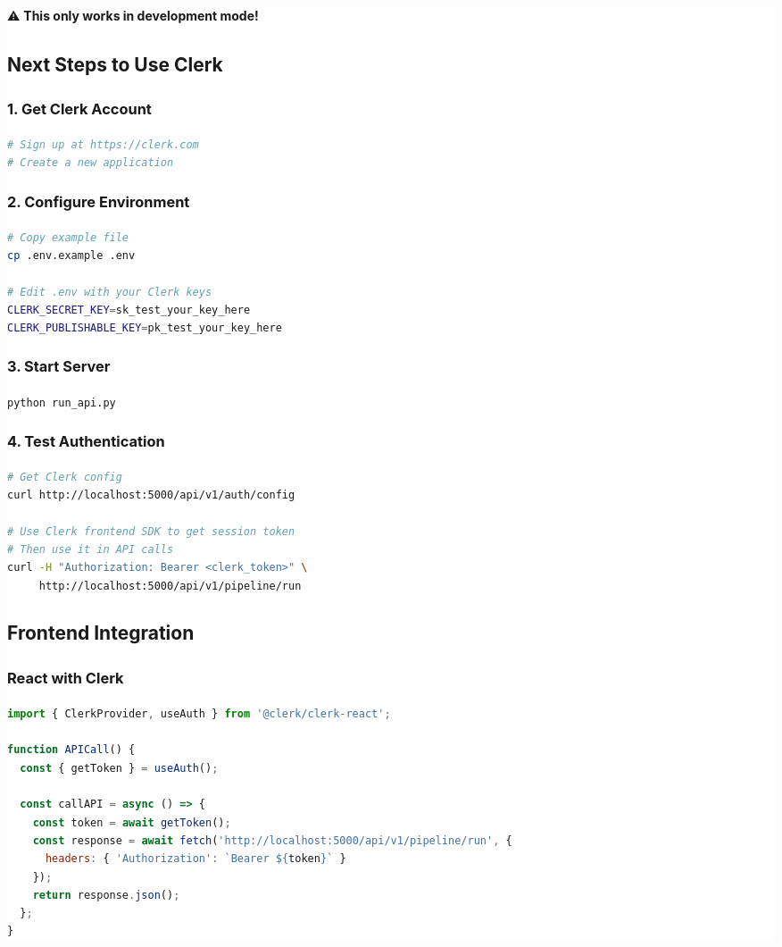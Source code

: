 ⚠️ **This only works in development mode!**

## Next Steps to Use Clerk

### 1. Get Clerk Account
```bash
# Sign up at https://clerk.com
# Create a new application
```

### 2. Configure Environment
```bash
# Copy example file
cp .env.example .env

# Edit .env with your Clerk keys
CLERK_SECRET_KEY=sk_test_your_key_here
CLERK_PUBLISHABLE_KEY=pk_test_your_key_here
```

### 3. Start Server
```bash
python run_api.py
```

### 4. Test Authentication
```bash
# Get Clerk config
curl http://localhost:5000/api/v1/auth/config

# Use Clerk frontend SDK to get session token
# Then use it in API calls
curl -H "Authorization: Bearer <clerk_token>" \
     http://localhost:5000/api/v1/pipeline/run
```

## Frontend Integration

### React with Clerk
```jsx
import { ClerkProvider, useAuth } from '@clerk/clerk-react';

function APICall() {
  const { getToken } = useAuth();
  
  const callAPI = async () => {
    const token = await getToken();
    const response = await fetch('http://localhost:5000/api/v1/pipeline/run', {
      headers: { 'Authorization': `Bearer ${token}` }
    });
    return response.json();
  };
}
```
